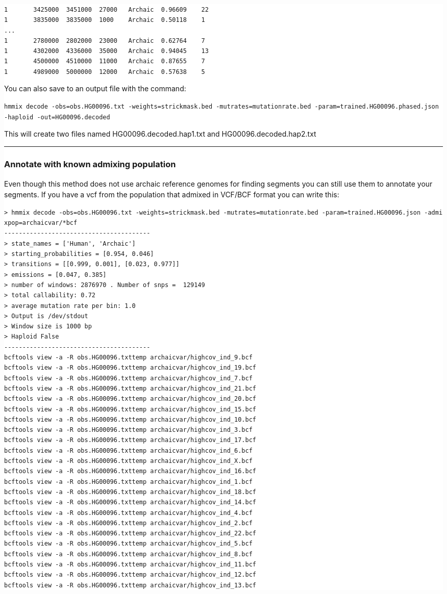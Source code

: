 ```note
1       3425000  3451000  27000   Archaic  0.96609    22
1       3835000  3835000  1000    Archaic  0.50118    1
...
1       2780000  2802000  23000   Archaic  0.62764    7
1       4302000  4336000  35000   Archaic  0.94045    13
1       4500000  4510000  11000   Archaic  0.87655    7
1       4989000  5000000  12000   Archaic  0.57638    5

```

You can also save to an output file with the command:

```note
hmmix decode -obs=obs.HG00096.txt -weights=strickmask.bed -mutrates=mutationrate.bed -param=trained.HG00096.phased.json -haploid -out=HG00096.decoded
```

This will create two files named HG00096.decoded.hap1.txt and HG00096.decoded.hap2.txt

---

### Annotate with known admixing population

Even though this method does not use archaic reference genomes for finding segments you can still use them to annotate your segments. If you have a vcf from the population that admixed in VCF/BCF format you can write this:

```note
> hmmix decode -obs=obs.HG00096.txt -weights=strickmask.bed -mutrates=mutationrate.bed -param=trained.HG00096.json -admixpop=archaicvar/*bcf
----------------------------------------
> state_names = ['Human', 'Archaic']
> starting_probabilities = [0.954, 0.046]
> transitions = [[0.999, 0.001], [0.023, 0.977]]
> emissions = [0.047, 0.385]
> number of windows: 2876970 . Number of snps =  129149
> total callability: 0.72
> average mutation rate per bin: 1.0
> Output is /dev/stdout
> Window size is 1000 bp
> Haploid False
----------------------------------------
bcftools view -a -R obs.HG00096.txttemp archaicvar/highcov_ind_9.bcf
bcftools view -a -R obs.HG00096.txttemp archaicvar/highcov_ind_19.bcf
bcftools view -a -R obs.HG00096.txttemp archaicvar/highcov_ind_7.bcf
bcftools view -a -R obs.HG00096.txttemp archaicvar/highcov_ind_21.bcf
bcftools view -a -R obs.HG00096.txttemp archaicvar/highcov_ind_20.bcf
bcftools view -a -R obs.HG00096.txttemp archaicvar/highcov_ind_15.bcf
bcftools view -a -R obs.HG00096.txttemp archaicvar/highcov_ind_10.bcf
bcftools view -a -R obs.HG00096.txttemp archaicvar/highcov_ind_3.bcf
bcftools view -a -R obs.HG00096.txttemp archaicvar/highcov_ind_17.bcf
bcftools view -a -R obs.HG00096.txttemp archaicvar/highcov_ind_6.bcf
bcftools view -a -R obs.HG00096.txttemp archaicvar/highcov_ind_X.bcf
bcftools view -a -R obs.HG00096.txttemp archaicvar/highcov_ind_16.bcf
bcftools view -a -R obs.HG00096.txttemp archaicvar/highcov_ind_1.bcf
bcftools view -a -R obs.HG00096.txttemp archaicvar/highcov_ind_18.bcf
bcftools view -a -R obs.HG00096.txttemp archaicvar/highcov_ind_14.bcf
bcftools view -a -R obs.HG00096.txttemp archaicvar/highcov_ind_4.bcf
bcftools view -a -R obs.HG00096.txttemp archaicvar/highcov_ind_2.bcf
bcftools view -a -R obs.HG00096.txttemp archaicvar/highcov_ind_22.bcf
bcftools view -a -R obs.HG00096.txttemp archaicvar/highcov_ind_5.bcf
bcftools view -a -R obs.HG00096.txttemp archaicvar/highcov_ind_8.bcf
bcftools view -a -R obs.HG00096.txttemp archaicvar/highcov_ind_11.bcf
bcftools view -a -R obs.HG00096.txttemp archaicvar/highcov_ind_12.bcf
bcftools view -a -R obs.HG00096.txttemp archaicvar/highcov_ind_13.bcf

```